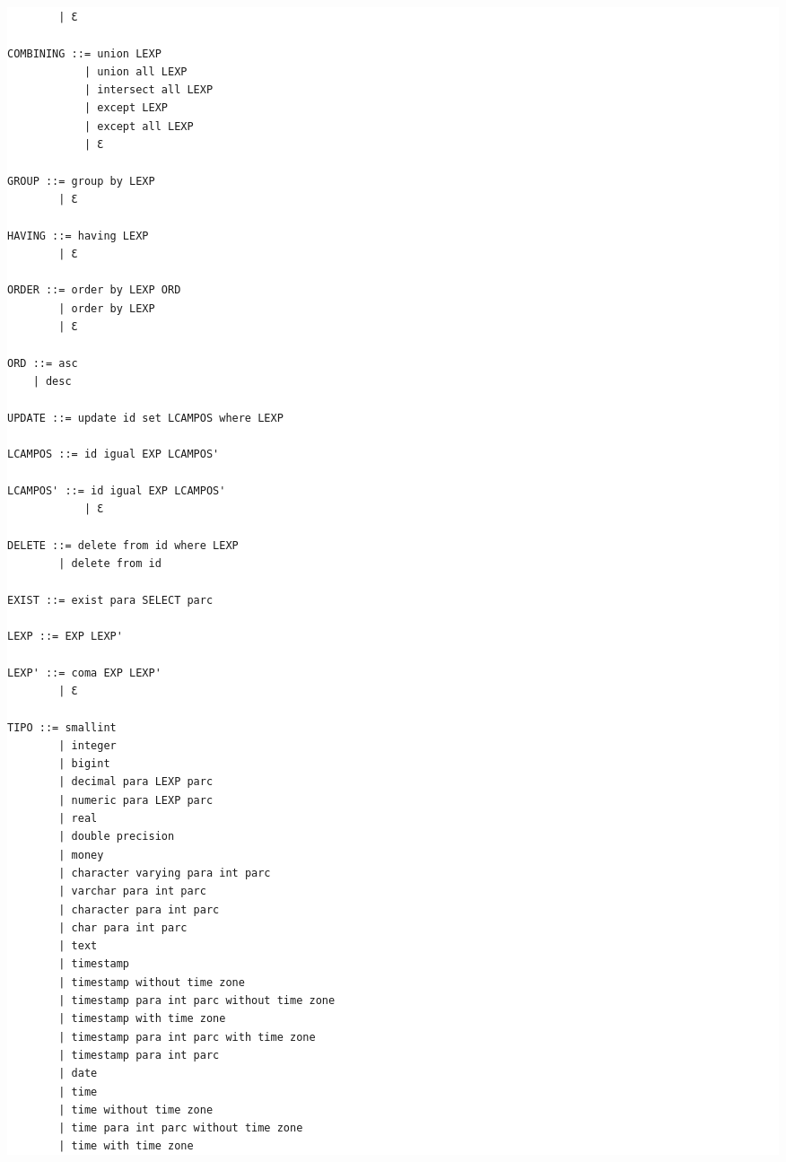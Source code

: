 ```
        | Ɛ

COMBINING ::= union LEXP
            | union all LEXP
            | intersect all LEXP
            | except LEXP
            | except all LEXP
            | Ɛ

GROUP ::= group by LEXP
        | Ɛ

HAVING ::= having LEXP
        | Ɛ

ORDER ::= order by LEXP ORD
        | order by LEXP
        | Ɛ

ORD ::= asc
    | desc

UPDATE ::= update id set LCAMPOS where LEXP

LCAMPOS ::= id igual EXP LCAMPOS'

LCAMPOS' ::= id igual EXP LCAMPOS'
            | Ɛ

DELETE ::= delete from id where LEXP
        | delete from id

EXIST ::= exist para SELECT parc

LEXP ::= EXP LEXP'

LEXP' ::= coma EXP LEXP'
        | Ɛ

TIPO ::= smallint
        | integer
        | bigint
        | decimal para LEXP parc
        | numeric para LEXP parc
        | real
        | double precision
        | money
        | character varying para int parc
        | varchar para int parc
        | character para int parc
        | char para int parc
        | text
        | timestamp 
        | timestamp without time zone
        | timestamp para int parc without time zone
        | timestamp with time zone
        | timestamp para int parc with time zone
        | timestamp para int parc
        | date
        | time 
        | time without time zone
        | time para int parc without time zone
        | time with time zone
```